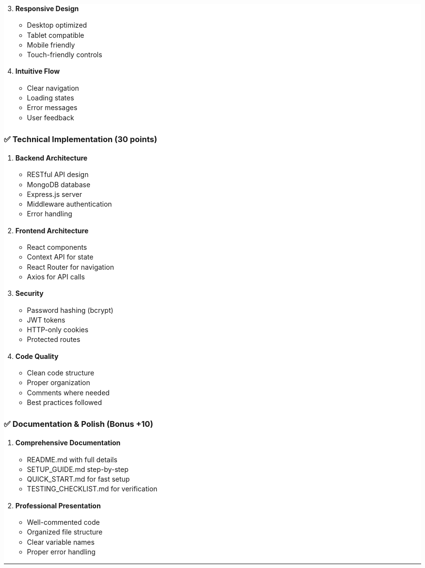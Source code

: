 3. **Responsive Design**
   - Desktop optimized
   - Tablet compatible
   - Mobile friendly
   - Touch-friendly controls

4. **Intuitive Flow**
   - Clear navigation
   - Loading states
   - Error messages
   - User feedback

### ✅ Technical Implementation (30 points)
1. **Backend Architecture**
   - RESTful API design
   - MongoDB database
   - Express.js server
   - Middleware authentication
   - Error handling

2. **Frontend Architecture**
   - React components
   - Context API for state
   - React Router for navigation
   - Axios for API calls

3. **Security**
   - Password hashing (bcrypt)
   - JWT tokens
   - HTTP-only cookies
   - Protected routes

4. **Code Quality**
   - Clean code structure
   - Proper organization
   - Comments where needed
   - Best practices followed

### ✅ Documentation & Polish (Bonus +10)
1. **Comprehensive Documentation**
   - README.md with full details
   - SETUP_GUIDE.md step-by-step
   - QUICK_START.md for fast setup
   - TESTING_CHECKLIST.md for verification

2. **Professional Presentation**
   - Well-commented code
   - Organized file structure
   - Clear variable names
   - Proper error handling

---
